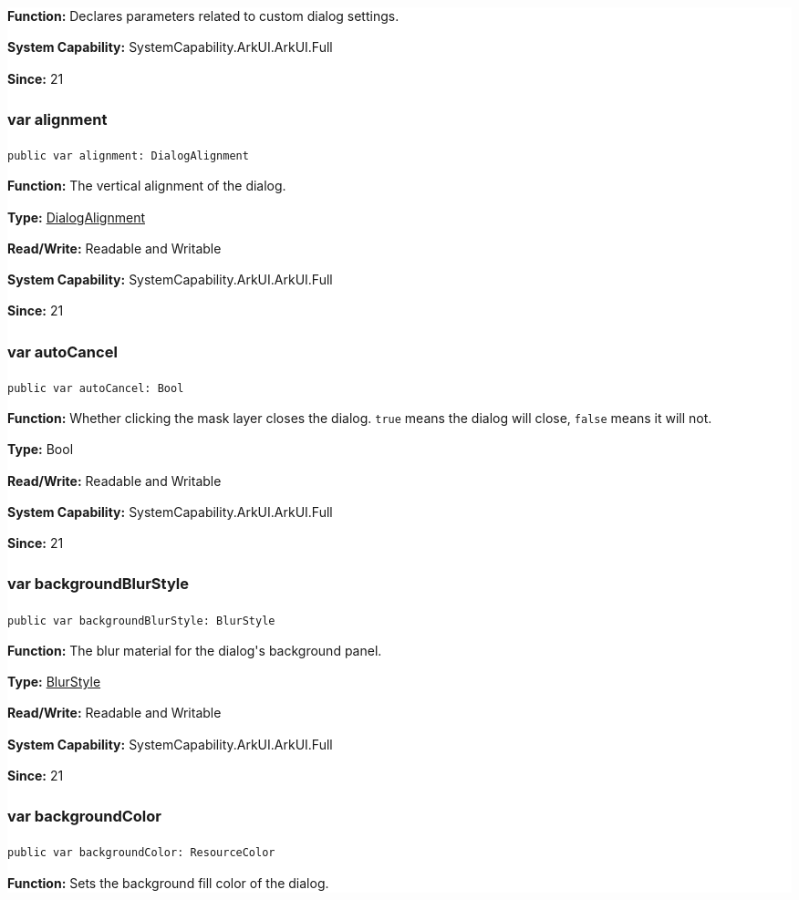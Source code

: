 **Function:** Declares parameters related to custom dialog settings.

**System Capability:** SystemCapability.ArkUI.ArkUI.Full

**Since:** 21

### var alignment

```cangjie
public var alignment: DialogAlignment
```

**Function:** The vertical alignment of the dialog.

**Type:** [DialogAlignment](./cj-common-types.md#enum-dialogalignment)

**Read/Write:** Readable and Writable

**System Capability:** SystemCapability.ArkUI.ArkUI.Full

**Since:** 21

### var autoCancel

```cangjie
public var autoCancel: Bool
```

**Function:** Whether clicking the mask layer closes the dialog. `true` means the dialog will close, `false` means it will not.

**Type:** Bool

**Read/Write:** Readable and Writable

**System Capability:** SystemCapability.ArkUI.ArkUI.Full

**Since:** 21

### var backgroundBlurStyle

```cangjie
public var backgroundBlurStyle: BlurStyle
```

**Function:** The blur material for the dialog's background panel.

**Type:** [BlurStyle](./cj-universal-attribute-background.md#enum-blurstyle)

**Read/Write:** Readable and Writable

**System Capability:** SystemCapability.ArkUI.ArkUI.Full

**Since:** 21

### var backgroundColor

```cangjie
public var backgroundColor: ResourceColor
```

**Function:** Sets the background fill color of the dialog.
